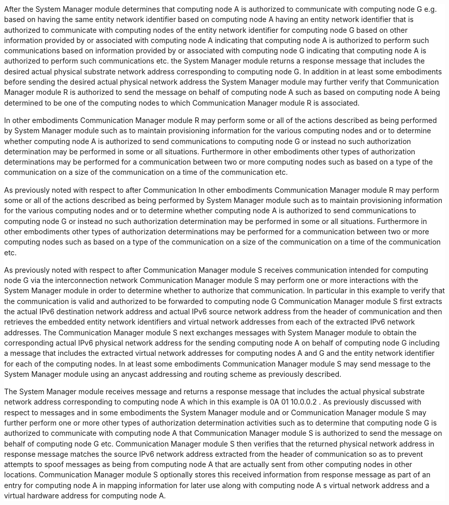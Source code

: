 After the System Manager module determines that computing node A is authorized to communicate with computing node G e.g. based on having the same entity network identifier based on computing node A having an entity network identifier that is authorized to communicate with computing nodes of the entity network identifier for computing node G based on other information provided by or associated with computing node A indicating that computing node A is authorized to perform such communications based on information provided by or associated with computing node G indicating that computing node A is authorized to perform such communications etc. the System Manager module returns a response message that includes the desired actual physical substrate network address corresponding to computing node G. In addition in at least some embodiments before sending the desired actual physical network address the System Manager module may further verify that Communication Manager module R is authorized to send the message on behalf of computing node A such as based on computing node A being determined to be one of the computing nodes to which Communication Manager module R is associated.

In other embodiments Communication Manager module R may perform some or all of the actions described as being performed by System Manager module such as to maintain provisioning information for the various computing nodes and or to determine whether computing node A is authorized to send communications to computing node G or instead no such authorization determination may be performed in some or all situations. Furthermore in other embodiments other types of authorization determinations may be performed for a communication between two or more computing nodes such as based on a type of the communication on a size of the communication on a time of the communication etc.

As previously noted with respect to after Communication In other embodiments Communication Manager module R may perform some or all of the actions described as being performed by System Manager module such as to maintain provisioning information for the various computing nodes and or to determine whether computing node A is authorized to send communications to computing node G or instead no such authorization determination may be performed in some or all situations. Furthermore in other embodiments other types of authorization determinations may be performed for a communication between two or more computing nodes such as based on a type of the communication on a size of the communication on a time of the communication etc.

As previously noted with respect to after Communication Manager module S receives communication intended for computing node G via the interconnection network Communication Manager module S may perform one or more interactions with the System Manager module in order to determine whether to authorize that communication. In particular in this example to verify that the communication is valid and authorized to be forwarded to computing node G Communication Manager module S first extracts the actual IPv6 destination network address and actual IPv6 source network address from the header of communication and then retrieves the embedded entity network identifiers and virtual network addresses from each of the extracted IPv6 network addresses. The Communication Manager module S next exchanges messages with System Manager module to obtain the corresponding actual IPv6 physical network address for the sending computing node A on behalf of computing node G including a message that includes the extracted virtual network addresses for computing nodes A and G and the entity network identifier for each of the computing nodes. In at least some embodiments Communication Manager module S may send message to the System Manager module using an anycast addressing and routing scheme as previously described.

The System Manager module receives message and returns a response message that includes the actual physical substrate network address corresponding to computing node A which in this example is 0A 01 10.0.0.2 . As previously discussed with respect to messages and in some embodiments the System Manager module and or Communication Manager module S may further perform one or more other types of authorization determination activities such as to determine that computing node G is authorized to communicate with computing node A that Communication Manager module S is authorized to send the message on behalf of computing node G etc. Communication Manager module S then verifies that the returned physical network address in response message matches the source IPv6 network address extracted from the header of communication so as to prevent attempts to spoof messages as being from computing node A that are actually sent from other computing nodes in other locations. Communication Manager module S optionally stores this received information from response message as part of an entry for computing node A in mapping information for later use along with computing node A s virtual network address and a virtual hardware address for computing node A.

